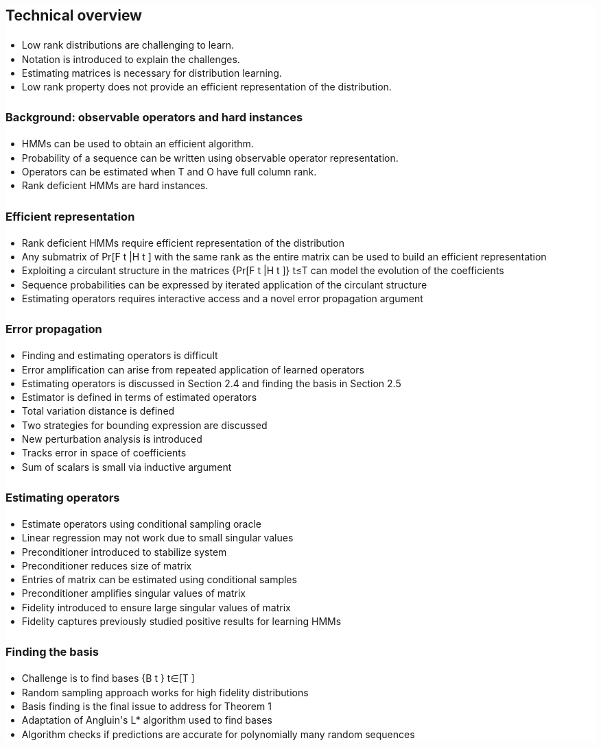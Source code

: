 ## Technical overview
- Low rank distributions are challenging to learn.
- Notation is introduced to explain the challenges.
- Estimating matrices is necessary for distribution learning.
- Low rank property does not provide an efficient representation of the distribution.

### Background: observable operators and hard instances
- HMMs can be used to obtain an efficient algorithm.
- Probability of a sequence can be written using observable operator representation.
- Operators can be estimated when T and O have full column rank.
- Rank deficient HMMs are hard instances.

### Efficient representation
- Rank deficient HMMs require efficient representation of the distribution
- Any submatrix of Pr[F t |H t ] with the same rank as the entire matrix can be used to build an efficient representation
- Exploiting a circulant structure in the matrices {Pr[F t |H t ]} t≤T can model the evolution of the coefficients
- Sequence probabilities can be expressed by iterated application of the circulant structure
- Estimating operators requires interactive access and a novel error propagation argument

### Error propagation
- Finding and estimating operators is difficult
- Error amplification can arise from repeated application of learned operators
- Estimating operators is discussed in Section 2.4 and finding the basis in Section 2.5
- Estimator is defined in terms of estimated operators
- Total variation distance is defined
- Two strategies for bounding expression are discussed
- New perturbation analysis is introduced
- Tracks error in space of coefficients
- Sum of scalars is small via inductive argument

### Estimating operators
- Estimate operators using conditional sampling oracle
- Linear regression may not work due to small singular values
- Preconditioner introduced to stabilize system
- Preconditioner reduces size of matrix
- Entries of matrix can be estimated using conditional samples
- Preconditioner amplifies singular values of matrix
- Fidelity introduced to ensure large singular values of matrix
- Fidelity captures previously studied positive results for learning HMMs

### Finding the basis
- Challenge is to find bases {B t } t∈[T ]
- Random sampling approach works for high fidelity distributions
- Basis finding is the final issue to address for Theorem 1
- Adaptation of Angluin's L* algorithm used to find bases
- Algorithm checks if predictions are accurate for polynomially many random sequences

